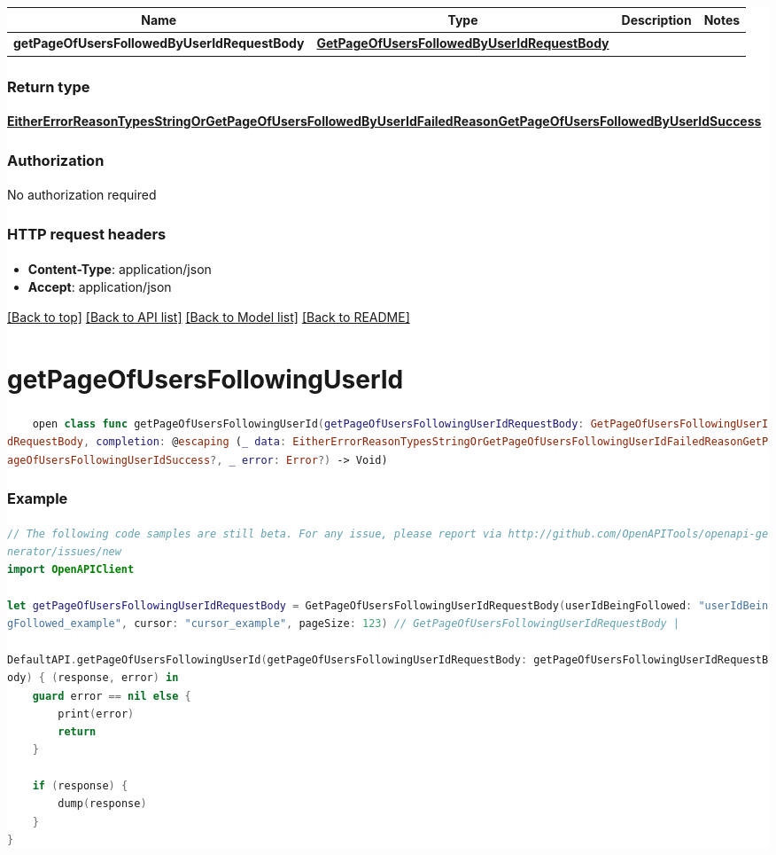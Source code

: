 Name | Type | Description  | Notes
------------- | ------------- | ------------- | -------------
 **getPageOfUsersFollowedByUserIdRequestBody** | [**GetPageOfUsersFollowedByUserIdRequestBody**](GetPageOfUsersFollowedByUserIdRequestBody.md) |  | 

### Return type

[**EitherErrorReasonTypesStringOrGetPageOfUsersFollowedByUserIdFailedReasonGetPageOfUsersFollowedByUserIdSuccess**](EitherErrorReasonTypesStringOrGetPageOfUsersFollowedByUserIdFailedReasonGetPageOfUsersFollowedByUserIdSuccess.md)

### Authorization

No authorization required

### HTTP request headers

 - **Content-Type**: application/json
 - **Accept**: application/json

[[Back to top]](#) [[Back to API list]](../README.md#documentation-for-api-endpoints) [[Back to Model list]](../README.md#documentation-for-models) [[Back to README]](../README.md)

# **getPageOfUsersFollowingUserId**
```swift
    open class func getPageOfUsersFollowingUserId(getPageOfUsersFollowingUserIdRequestBody: GetPageOfUsersFollowingUserIdRequestBody, completion: @escaping (_ data: EitherErrorReasonTypesStringOrGetPageOfUsersFollowingUserIdFailedReasonGetPageOfUsersFollowingUserIdSuccess?, _ error: Error?) -> Void)
```



### Example
```swift
// The following code samples are still beta. For any issue, please report via http://github.com/OpenAPITools/openapi-generator/issues/new
import OpenAPIClient

let getPageOfUsersFollowingUserIdRequestBody = GetPageOfUsersFollowingUserIdRequestBody(userIdBeingFollowed: "userIdBeingFollowed_example", cursor: "cursor_example", pageSize: 123) // GetPageOfUsersFollowingUserIdRequestBody | 

DefaultAPI.getPageOfUsersFollowingUserId(getPageOfUsersFollowingUserIdRequestBody: getPageOfUsersFollowingUserIdRequestBody) { (response, error) in
    guard error == nil else {
        print(error)
        return
    }

    if (response) {
        dump(response)
    }
}
```
